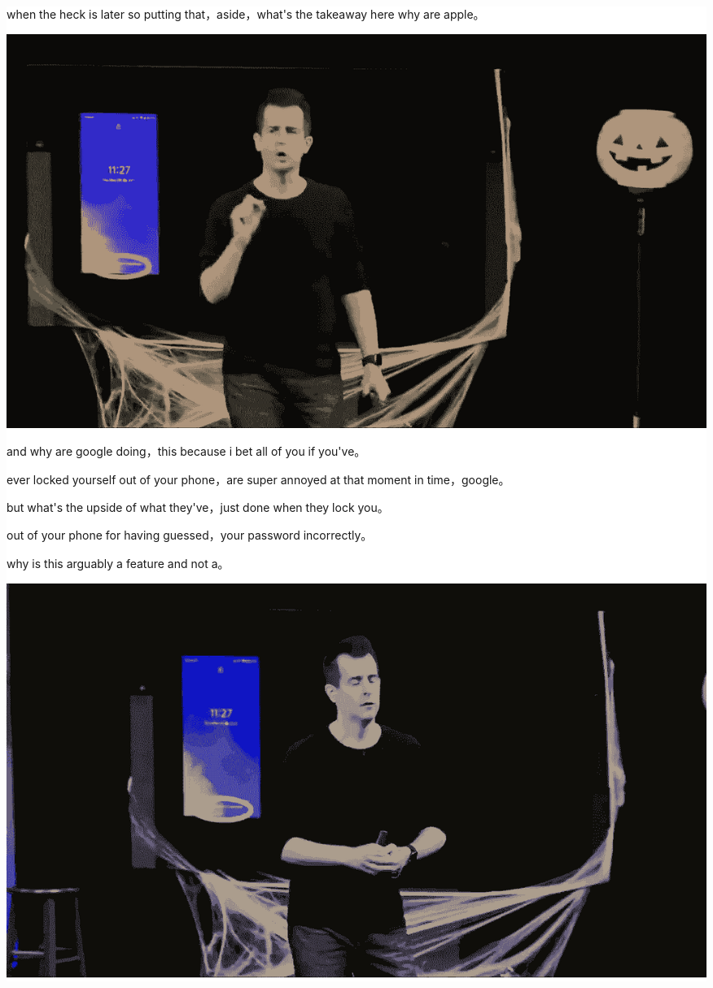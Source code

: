 when the heck is later so putting that，aside，what's the takeaway here why are apple。



![](img/1640fde899975b31be8bfdc31ceb2f81_79.png)

and why are google doing，this because i bet all of you if you've。

ever locked yourself out of your phone，are super annoyed at that moment in time，google。

but what's the upside of what they've，just done when they lock you。

out of your phone for having guessed，your password incorrectly。

why is this arguably a feature and not a。

![](img/1640fde899975b31be8bfdc31ceb2f81_81.png)
